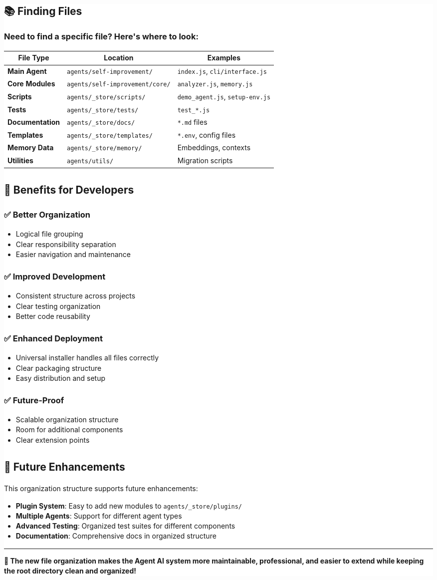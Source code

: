 ## 📚 Finding Files

### **Need to find a specific file? Here's where to look:**

| File Type | Location | Examples |
|-----------|----------|----------|
| **Main Agent** | `agents/self-improvement/` | `index.js`, `cli/interface.js` |
| **Core Modules** | `agents/self-improvement/core/` | `analyzer.js`, `memory.js` |
| **Scripts** | `agents/_store/scripts/` | `demo_agent.js`, `setup-env.js` |
| **Tests** | `agents/_store/tests/` | `test_*.js` |
| **Documentation** | `agents/_store/docs/` | `*.md` files |
| **Templates** | `agents/_store/templates/` | `*.env`, config files |
| **Memory Data** | `agents/_store/memory/` | Embeddings, contexts |
| **Utilities** | `agents/utils/` | Migration scripts |

## 🎉 Benefits for Developers

### **✅ Better Organization**
- Logical file grouping
- Clear responsibility separation
- Easier navigation and maintenance

### **✅ Improved Development**
- Consistent structure across projects
- Clear testing organization
- Better code reusability

### **✅ Enhanced Deployment**
- Universal installer handles all files correctly
- Clear packaging structure
- Easy distribution and setup

### **✅ Future-Proof**
- Scalable organization structure
- Room for additional components
- Clear extension points

## 🔮 Future Enhancements

This organization structure supports future enhancements:

- **Plugin System**: Easy to add new modules to `agents/_store/plugins/`
- **Multiple Agents**: Support for different agent types
- **Advanced Testing**: Organized test suites for different components
- **Documentation**: Comprehensive docs in organized structure

---

**🎯 The new file organization makes the Agent AI system more maintainable, professional, and easier to extend while keeping the root directory clean and organized!** 